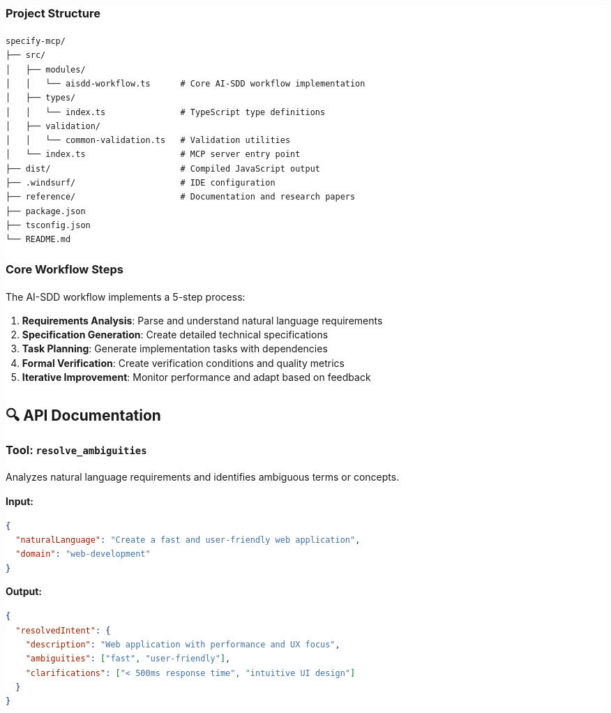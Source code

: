 ### Project Structure

```
specify-mcp/
├── src/
│   ├── modules/
│   │   └── aisdd-workflow.ts      # Core AI-SDD workflow implementation
│   ├── types/
│   │   └── index.ts               # TypeScript type definitions
│   ├── validation/
│   │   └── common-validation.ts   # Validation utilities
│   └── index.ts                   # MCP server entry point
├── dist/                          # Compiled JavaScript output
├── .windsurf/                     # IDE configuration
├── reference/                     # Documentation and research papers
├── package.json
├── tsconfig.json
└── README.md
```

### Core Workflow Steps

The AI-SDD workflow implements a 5-step process:

1. **Requirements Analysis**: Parse and understand natural language requirements
2. **Specification Generation**: Create detailed technical specifications
3. **Task Planning**: Generate implementation tasks with dependencies
4. **Formal Verification**: Create verification conditions and quality metrics
5. **Iterative Improvement**: Monitor performance and adapt based on feedback

## 🔍 API Documentation

### Tool: `resolve_ambiguities`

Analyzes natural language requirements and identifies ambiguous terms or concepts.

**Input:**
```json
{
  "naturalLanguage": "Create a fast and user-friendly web application",
  "domain": "web-development"
}
```

**Output:**
```json
{
  "resolvedIntent": {
    "description": "Web application with performance and UX focus",
    "ambiguities": ["fast", "user-friendly"],
    "clarifications": ["< 500ms response time", "intuitive UI design"]
  }
}
```
